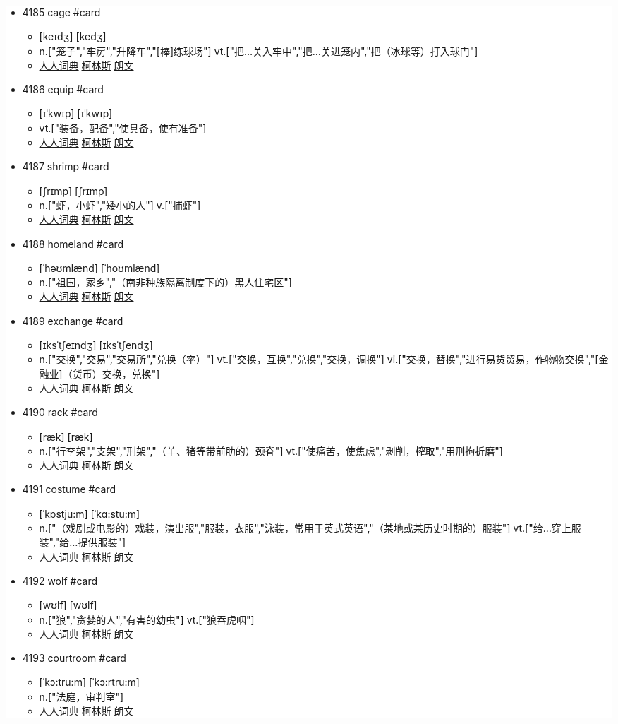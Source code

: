 
- 4185 cage #card
  - [keɪdʒ]  [kedʒ]
  - n.["笼子","牢房","升降车","[棒]练球场"]  vt.["把…关入牢中","把…关进笼内","把（冰球等）打入球门"]
  - [人人词典](https://www.91dict.com/words?w=cage) [柯林斯](https://www.collinsdictionary.com/zh/dictionary/english/cage) [朗文](https://www.ldoceonline.com/dictionary/cage)
  

- 4186 equip #card
  - [ɪˈkwɪp]  [ɪˈkwɪp]
  - vt.["装备，配备","使具备，使有准备"]
  - [人人词典](https://www.91dict.com/words?w=equip) [柯林斯](https://www.collinsdictionary.com/zh/dictionary/english/equip) [朗文](https://www.ldoceonline.com/dictionary/equip)
  

- 4187 shrimp #card
  - [ʃrɪmp]  [ʃrɪmp]
  - n.["虾，小虾","矮小的人"]  v.["捕虾"]
  - [人人词典](https://www.91dict.com/words?w=shrimp) [柯林斯](https://www.collinsdictionary.com/zh/dictionary/english/shrimp) [朗文](https://www.ldoceonline.com/dictionary/shrimp)
  

- 4188 homeland #card
  - [ˈhəʊmlænd]  [ˈhoʊmlænd]
  - n.["祖国，家乡","（南非种族隔离制度下的）黑人住宅区"]
  - [人人词典](https://www.91dict.com/words?w=homeland) [柯林斯](https://www.collinsdictionary.com/zh/dictionary/english/homeland) [朗文](https://www.ldoceonline.com/dictionary/homeland)
  

- 4189 exchange #card
  - [ɪksˈtʃeɪndʒ]  [ɪksˈtʃendʒ]
  - n.["交换","交易","交易所","兑换（率）"]  vt.["交换，互换","兑换","交换，调换"]  vi.["交换，替换","进行易货贸易，作物物交换","[金融业]（货币）交换，兑换"]
  - [人人词典](https://www.91dict.com/words?w=exchange) [柯林斯](https://www.collinsdictionary.com/zh/dictionary/english/exchange) [朗文](https://www.ldoceonline.com/dictionary/exchange)
  

- 4190 rack #card
  - [ræk]  [ræk]
  - n.["行李架","支架","刑架","（羊、猪等带前肋的）颈脊"]  vt.["使痛苦，使焦虑","剥削，榨取","用刑拘折磨"]
  - [人人词典](https://www.91dict.com/words?w=rack) [柯林斯](https://www.collinsdictionary.com/zh/dictionary/english/rack) [朗文](https://www.ldoceonline.com/dictionary/rack)
  

- 4191 costume #card
  - [ˈkɒstju:m]  [ˈkɑ:stu:m]
  - n.["（戏剧或电影的）戏装，演出服","服装，衣服","泳装，常用于英式英语","（某地或某历史时期的）服装"]  vt.["给…穿上服装","给…提供服装"]
  - [人人词典](https://www.91dict.com/words?w=costume) [柯林斯](https://www.collinsdictionary.com/zh/dictionary/english/costume) [朗文](https://www.ldoceonline.com/dictionary/costume)
  

- 4192 wolf #card
  - [wʊlf]  [wʊlf]
  - n.["狼","贪婪的人","有害的幼虫"]  vt.["狼吞虎咽"]
  - [人人词典](https://www.91dict.com/words?w=wolf) [柯林斯](https://www.collinsdictionary.com/zh/dictionary/english/wolf) [朗文](https://www.ldoceonline.com/dictionary/wolf)
  

- 4193 courtroom #card
  - [ˈkɔ:tru:m]  [ˈkɔ:rtru:m]
  - n.["法庭，审判室"]
  - [人人词典](https://www.91dict.com/words?w=courtroom) [柯林斯](https://www.collinsdictionary.com/zh/dictionary/english/courtroom) [朗文](https://www.ldoceonline.com/dictionary/courtroom)
  